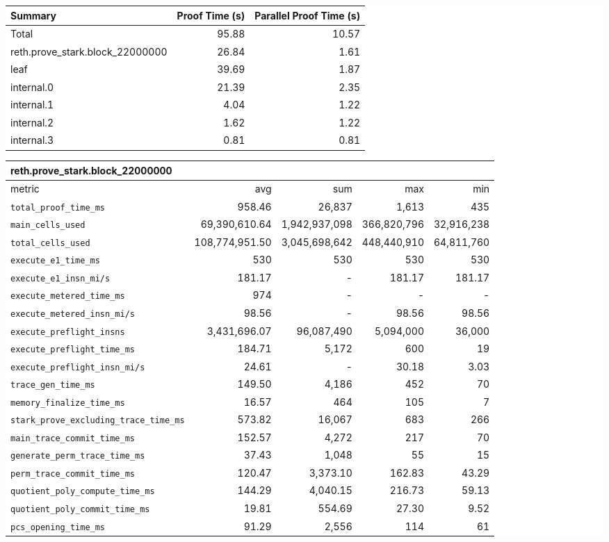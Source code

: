 | Summary | Proof Time (s) | Parallel Proof Time (s) |
|:---|---:|---:|
| Total |  95.88 |  10.57 |
| reth.prove_stark.block_22000000 |  26.84 |  1.61 |
| leaf |  39.69 |  1.87 |
| internal.0 |  21.39 |  2.35 |
| internal.1 |  4.04 |  1.22 |
| internal.2 |  1.62 |  1.22 |
| internal.3 |  0.81 |  0.81 |


| reth.prove_stark.block_22000000 |||||
|:---|---:|---:|---:|---:|
|metric|avg|sum|max|min|
| `total_proof_time_ms ` |  958.46 |  26,837 |  1,613 |  435 |
| `main_cells_used     ` |  69,390,610.64 |  1,942,937,098 |  366,820,796 |  32,916,238 |
| `total_cells_used    ` |  108,774,951.50 |  3,045,698,642 |  448,440,910 |  64,811,760 |
| `execute_e1_time_ms  ` |  530 |  530 |  530 |  530 |
| `execute_e1_insn_mi/s` |  181.17 | -          |  181.17 |  181.17 |
| `execute_metered_time_ms` |  974 | -          | -          | -          |
| `execute_metered_insn_mi/s` |  98.56 | -          |  98.56 |  98.56 |
| `execute_preflight_insns` |  3,431,696.07 |  96,087,490 |  5,094,000 |  36,000 |
| `execute_preflight_time_ms` |  184.71 |  5,172 |  600 |  19 |
| `execute_preflight_insn_mi/s` |  24.61 | -          |  30.18 |  3.03 |
| `trace_gen_time_ms   ` |  149.50 |  4,186 |  452 |  70 |
| `memory_finalize_time_ms` |  16.57 |  464 |  105 |  7 |
| `stark_prove_excluding_trace_time_ms` |  573.82 |  16,067 |  683 |  266 |
| `main_trace_commit_time_ms` |  152.57 |  4,272 |  217 |  70 |
| `generate_perm_trace_time_ms` |  37.43 |  1,048 |  55 |  15 |
| `perm_trace_commit_time_ms` |  120.47 |  3,373.10 |  162.83 |  43.29 |
| `quotient_poly_compute_time_ms` |  144.29 |  4,040.15 |  216.73 |  59.13 |
| `quotient_poly_commit_time_ms` |  19.81 |  554.69 |  27.30 |  9.52 |
| `pcs_opening_time_ms ` |  91.29 |  2,556 |  114 |  61 |
